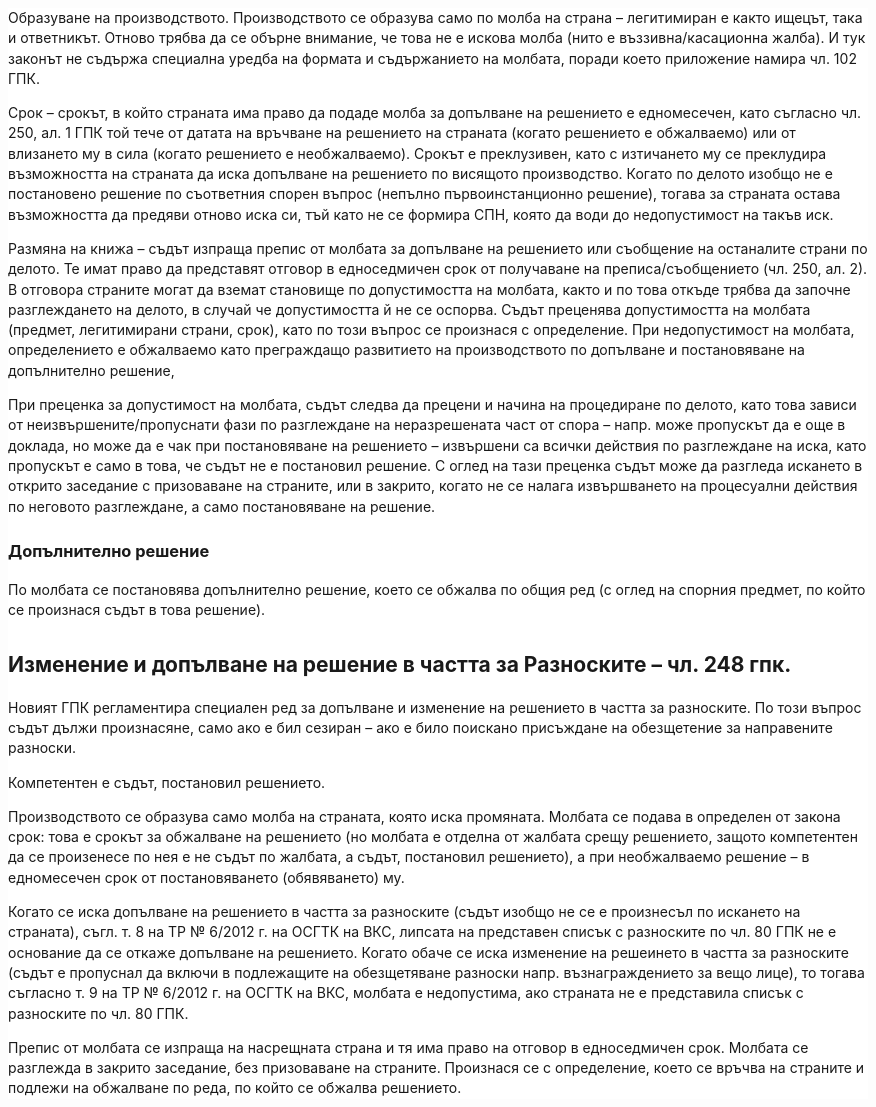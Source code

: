 Образуване на производството. Производството се образува само по молба на страна – легитимиран е както ищецът, така и ответникът. Отново трябва да се обърне внимание, че това не е искова молба (нито е въззивна/касационна жалба). И тук законът не съдържа специална уредба на формата и съдържанието на молбата, поради което приложение намира чл. 102 ГПК.  

Срок – срокът, в който страната има право да подаде молба за допълване на решението е едномесечен, като съгласно чл. 250, ал. 1 ГПК той тече от датата на връчване на решението на страната (когато решението е обжалваемо) или от влизането му в сила (когато решението е необжалваемо). Срокът е преклузивен, като с изтичането му се преклудира възможността на страната да иска допълване на решението по висящото производство. Когато по делото изобщо не е постановено решение по съответния спорен въпрос (непълно първоинстанционно решение), тогава за страната остава възможността да предяви отново иска си, тъй като не се формира СПН, която да води до недопустимост на такъв иск.  

Размяна на книжа – съдът изпраща препис от молбата за допълване на решението или съобщение на останалите страни по делото. Те имат право да представят отговор в едноседмичен срок от получаване на преписа/съобщението  (чл. 250, ал. 2). В отговора страните могат да вземат становище по допустимостта на молбата, както и по това откъде трябва да започне разглеждането на делото, в случай че допустимостта й не се оспорва. Съдът преценява допустимостта на молбата (предмет, легитимирани страни, срок), като по този въпрос се произнася с определение. При недопустимост на молбата, определението е обжалваемо като преграждащо развитието на производството по допълване и постановяване на допълнително решение,  

При преценка за допустимост на молбата, съдът следва да прецени и начина на процедиране по делото, като това зависи от неизвършените/пропуснати фази по разглеждане на неразрешената част от спора – напр. може пропускът да е още в доклада, но може да е чак при постановяване на решението – извършени са всички действия по разглеждане на иска, като пропускът е само в това, че съдът не е постановил решение. С оглед на тази преценка съдът може да разгледа искането в открито заседание с призоваване на страните, или в закрито, когато не се налага извършването на процесуални действия по неговото разглеждане, а само постановяване на решение.  
### Допълнително решение  
По молбата се постановява допълнително решение, което се обжалва по общия ред (с оглед на спорния предмет, по който се произнася съдът в това решение).
## **Изменение и допълване на решение в частта за Разноските – чл. 248 гпк.**  
Новият ГПК регламентира специален ред за допълване и изменение на решението в частта за разноските. По този въпрос съдът дължи произнасяне, само ако е бил сезиран – ако е било поискано присъждане на обезщетение за направените разноски.  

Компетентен е съдът, постановил решението. 

Производството се образува само молба на страната, която иска промяната. Молбата се подава в определен от закона срок: това е срокът за обжалване на решението (но молбата е отделна от жалбата срещу решението, защото компетентен да се произенесе по нея е не съдът по жалбата, а съдът, постановил решението), а при необжалваемо решение – в едномесечен срок от постановяването (обявяването) му. 

Когато се иска допълване на решението в частта за разноските (съдът изобщо не се е произнесъл по искането на страната), съгл. т. 8 на ТР № 6/2012 г. на ОСГТК на ВКС, липсата на представен списък с разноските по чл. 80 ГПК не е основание да се откаже допълване на решението. Когато обаче се иска изменение на решеинето в частта за разноските (съдът е пропуснал да включи в подлежащите на обезщетяване разноски напр. възнаграждението за вещо лице), то тогава съгласно т. 9 на ТР № 6/2012 г. на ОСГТК на ВКС, молбата е недопустима, ако страната не е представила списък с разноските по чл. 80 ГПК. 

Препис от молбата се изпраща на насрещната страна и тя има право на отговор в едноседмичен срок. Молбата се разглежда в закрито заседание, без призоваване на страните.  Произнася се с определение, което се връчва на страните и подлежи на обжалване по реда, по който се обжалва решението.  


